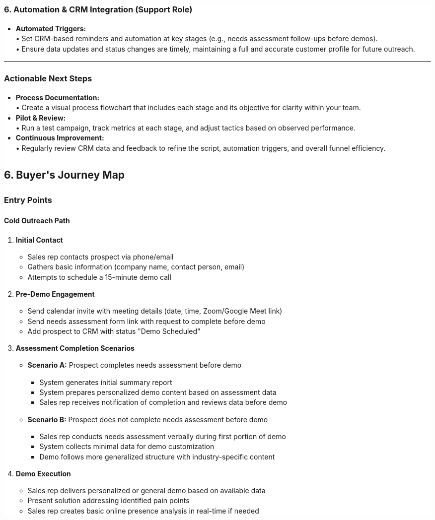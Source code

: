 
### 6. Automation & CRM Integration (Support Role)  
- **Automated Triggers:**  
  • Set CRM-based reminders and automation at key stages (e.g., needs assessment follow-ups before demos).  
  • Ensure data updates and status changes are timely, maintaining a full and accurate customer profile for future outreach.

---

### Actionable Next Steps  
- **Process Documentation:**  
  • Create a visual process flowchart that includes each stage and its objective for clarity within your team.  
- **Pilot & Review:**  
  • Run a test campaign, track metrics at each stage, and adjust tactics based on observed performance.  
- **Continuous Improvement:**  
  • Regularly review CRM data and feedback to refine the script, automation triggers, and overall funnel efficiency.


## 6. Buyer's Journey Map

### Entry Points

#### Cold Outreach Path
1. **Initial Contact**
   - Sales rep contacts prospect via phone/email
   - Gathers basic information (company name, contact person, email)
   - Attempts to schedule a 15-minute demo call

2. **Pre-Demo Engagement**
   - Send calendar invite with meeting details (date, time, Zoom/Google Meet link)
   - Send needs assessment form link with request to complete before demo
   - Add prospect to CRM with status "Demo Scheduled"

3. **Assessment Completion Scenarios**
   - **Scenario A:** Prospect completes needs assessment before demo
     - System generates initial summary report
     - System prepares personalized demo content based on assessment data
     - Sales rep receives notification of completion and reviews data before demo
   
   - **Scenario B:** Prospect does not complete needs assessment before demo
     - Sales rep conducts needs assessment verbally during first portion of demo
     - System collects minimal data for demo customization
     - Demo follows more generalized structure with industry-specific content

4. **Demo Execution**
   - Sales rep delivers personalized or general demo based on available data
   - Present solution addressing identified pain points
   - Sales rep creates basic online presence analysis in real-time if needed
